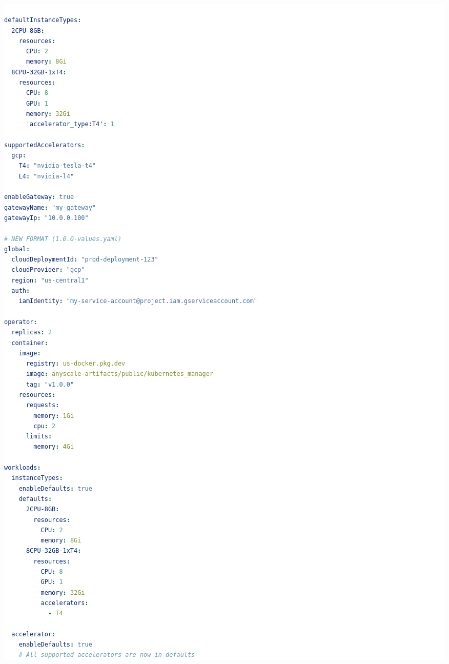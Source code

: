 ```yaml

defaultInstanceTypes:
  2CPU-8GB:
    resources:
      CPU: 2
      memory: 8Gi
  8CPU-32GB-1xT4:
    resources:
      CPU: 8
      GPU: 1
      memory: 32Gi
      'accelerator_type:T4': 1

supportedAccelerators:
  gcp:
    T4: "nvidia-tesla-t4"
    L4: "nvidia-l4"

enableGateway: true
gatewayName: "my-gateway"
gatewayIp: "10.0.0.100"

# NEW FORMAT (1.0.0-values.yaml)
global:
  cloudDeploymentId: "prod-deployment-123"
  cloudProvider: "gcp"
  region: "us-central1"
  auth:
    iamIdentity: "my-service-account@project.iam.gserviceaccount.com"

operator:
  replicas: 2
  container:
    image:
      registry: us-docker.pkg.dev
      image: anyscale-artifacts/public/kubernetes_manager
      tag: "v1.0.0"
    resources:
      requests:
        memory: 1Gi
        cpu: 2
      limits:
        memory: 4Gi

workloads:
  instanceTypes:
    enableDefaults: true
    defaults:
      2CPU-8GB:
        resources:
          CPU: 2
          memory: 8Gi
      8CPU-32GB-1xT4:
        resources:
          CPU: 8
          GPU: 1
          memory: 32Gi
          accelerators:
            - T4

  accelerator:
    enableDefaults: true
    # All supported accelerators are now in defaults
```